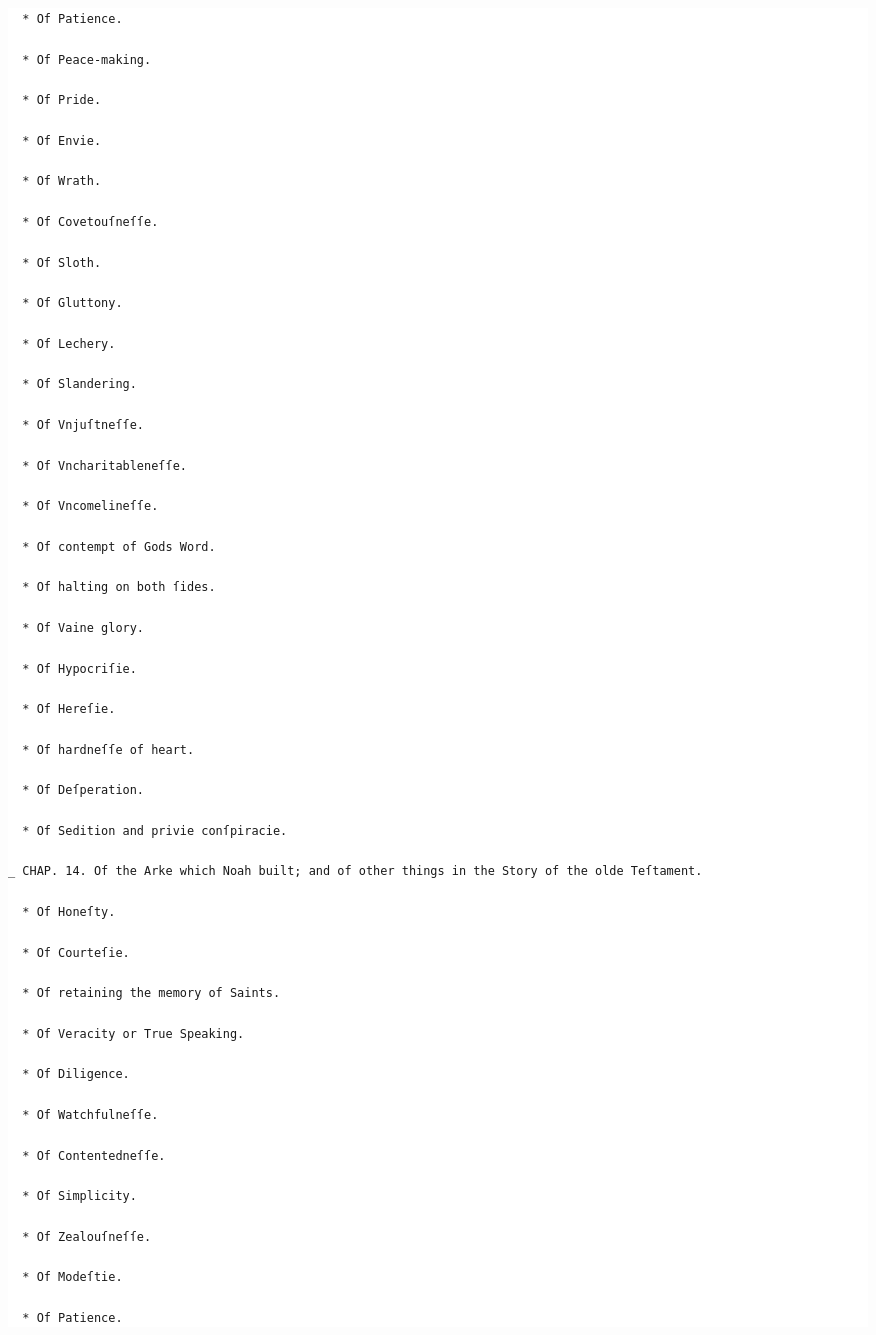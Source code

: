       * Of Patience.

      * Of Peace-making.

      * Of Pride.

      * Of Envie.

      * Of Wrath.

      * Of Covetouſneſſe.

      * Of Sloth.

      * Of Gluttony.

      * Of Lechery.

      * Of Slandering.

      * Of Vnjuſtneſſe.

      * Of Vncharitableneſſe.

      * Of Vncomelineſſe.

      * Of contempt of Gods Word.

      * Of halting on both ſides.

      * Of Vaine glory.

      * Of Hypocriſie.

      * Of Hereſie.

      * Of hardneſſe of heart.

      * Of Deſperation.

      * Of Sedition and privie conſpiracie.

    _ CHAP. 14. Of the Arke which Noah built; and of other things in the Story of the olde Teſtament.

      * Of Honeſty.

      * Of Courteſie.

      * Of retaining the memory of Saints.

      * Of Veracity or True Speaking.

      * Of Diligence.

      * Of Watchfulneſſe.

      * Of Contentedneſſe.

      * Of Simplicity.

      * Of Zealouſneſſe.

      * Of Modeſtie.

      * Of Patience.
